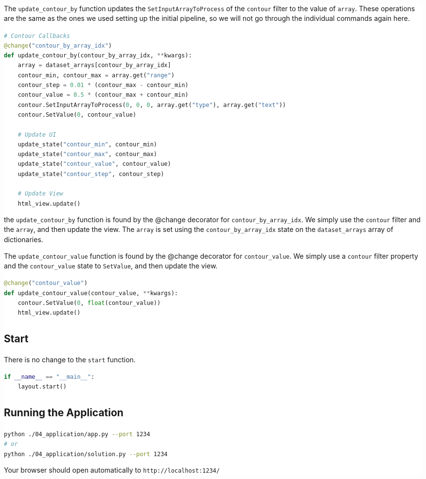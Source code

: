 The `update_contour_by` function updates the `SetInputArrayToProcess` of the `contour` filter to the value of `array`. These operations are the same as the ones we used setting up the initial pipeline, so we will not go through the individual commands again here.

<a id="drawer_callbacks_update_contour_by-id"></a>

```python
# Contour Callbacks
@change("contour_by_array_idx")
def update_contour_by(contour_by_array_idx, **kwargs):
    array = dataset_arrays[contour_by_array_idx]
    contour_min, contour_max = array.get("range")
    contour_step = 0.01 * (contour_max - contour_min)
    contour_value = 0.5 * (contour_max + contour_min)
    contour.SetInputArrayToProcess(0, 0, 0, array.get("type"), array.get("text"))
    contour.SetValue(0, contour_value)

    # Update UI
    update_state("contour_min", contour_min)
    update_state("contour_max", contour_max)
    update_state("contour_value", contour_value)
    update_state("contour_step", contour_step)

    # Update View
    html_view.update()
```

the `update_contour_by` function is found by the @change decorator for `contour_by_array_idx`. We simply use the `contour` filter and the `array`, and then update the view. The `array` is set using the `contour_by_array_idx` state on the `dataset_arrays` array of dictionaries.

The `update_contour_value` function is found by the @change decorator for `contour_value`. We simply use a `contour` filter property and the `contour_value` state to `SetValue`, and then update the view.

<a id="drawer_callbacks_update_contour_value-id"></a>

```python
@change("contour_value")
def update_contour_value(contour_value, **kwargs):
    contour.SetValue(0, float(contour_value))
    html_view.update()
```

<a id="start-id"></a>

## Start

There is no change to the `start` function.

```python
if __name__ == "__main__":
    layout.start()
```

## Running the Application

```bash
python ./04_application/app.py --port 1234
# or
python ./04_application/solution.py --port 1234
```

Your browser should open automatically to `http://localhost:1234/`
